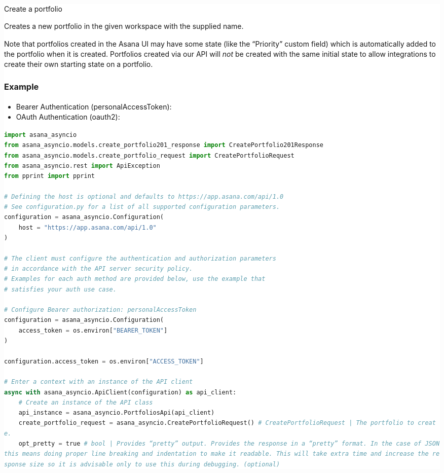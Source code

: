 Create a portfolio

Creates a new portfolio in the given workspace with the supplied name.

Note that portfolios created in the Asana UI may have some state
(like the “Priority” custom field) which is automatically added
to the portfolio when it is created. Portfolios created via our
API will *not* be created with the same initial state to allow
integrations to create their own starting state on a portfolio.

### Example

* Bearer Authentication (personalAccessToken):
* OAuth Authentication (oauth2):

```python
import asana_asyncio
from asana_asyncio.models.create_portfolio201_response import CreatePortfolio201Response
from asana_asyncio.models.create_portfolio_request import CreatePortfolioRequest
from asana_asyncio.rest import ApiException
from pprint import pprint

# Defining the host is optional and defaults to https://app.asana.com/api/1.0
# See configuration.py for a list of all supported configuration parameters.
configuration = asana_asyncio.Configuration(
    host = "https://app.asana.com/api/1.0"
)

# The client must configure the authentication and authorization parameters
# in accordance with the API server security policy.
# Examples for each auth method are provided below, use the example that
# satisfies your auth use case.

# Configure Bearer authorization: personalAccessToken
configuration = asana_asyncio.Configuration(
    access_token = os.environ["BEARER_TOKEN"]
)

configuration.access_token = os.environ["ACCESS_TOKEN"]

# Enter a context with an instance of the API client
async with asana_asyncio.ApiClient(configuration) as api_client:
    # Create an instance of the API class
    api_instance = asana_asyncio.PortfoliosApi(api_client)
    create_portfolio_request = asana_asyncio.CreatePortfolioRequest() # CreatePortfolioRequest | The portfolio to create.
    opt_pretty = true # bool | Provides “pretty” output. Provides the response in a “pretty” format. In the case of JSON this means doing proper line breaking and indentation to make it readable. This will take extra time and increase the response size so it is advisable only to use this during debugging. (optional)
```